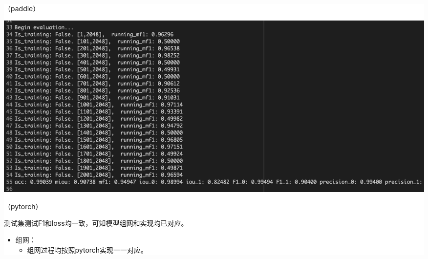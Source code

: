 （paddle）

![image-20220731234409109](./image-20220731234409109.png)

（pytorch）

测试集测试F1和loss均一致，可知模型组网和实现均已对应。

- 组网：
  - 组网过程均按照pytorch实现一一对应。
